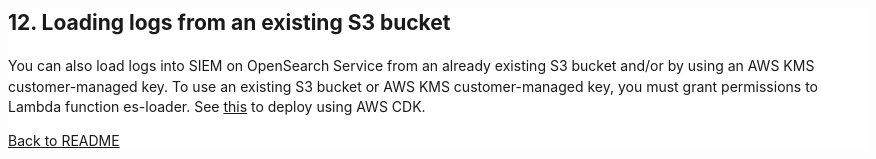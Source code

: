 ## 12. Loading logs from an existing S3 bucket

You can also load logs into SIEM on OpenSearch Service from an already existing S3 bucket and/or by using an AWS KMS customer-managed key.
To use an existing S3 bucket or AWS KMS customer-managed key, you must grant permissions to Lambda function es-loader. See [this](deployment.md) to deploy using AWS CDK.

[Back to README](../README.md)
